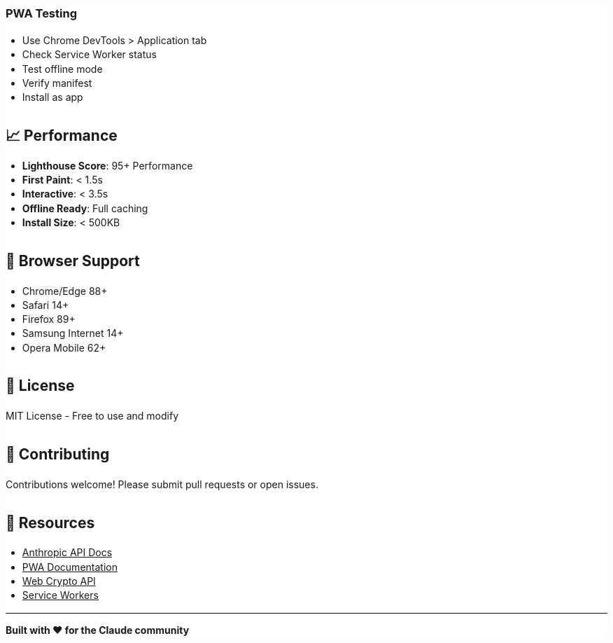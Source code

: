 ### PWA Testing
- Use Chrome DevTools > Application tab
- Check Service Worker status
- Test offline mode
- Verify manifest
- Install as app

## 📈 Performance

- **Lighthouse Score**: 95+ Performance
- **First Paint**: < 1.5s
- **Interactive**: < 3.5s
- **Offline Ready**: Full caching
- **Install Size**: < 500KB

## 🎯 Browser Support

- Chrome/Edge 88+
- Safari 14+
- Firefox 89+
- Samsung Internet 14+
- Opera Mobile 62+

## 📄 License

MIT License - Free to use and modify

## 🤝 Contributing

Contributions welcome! Please submit pull requests or open issues.

## 🔗 Resources

- [Anthropic API Docs](https://docs.anthropic.com)
- [PWA Documentation](https://web.dev/progressive-web-apps/)
- [Web Crypto API](https://developer.mozilla.org/en-US/docs/Web/API/Web_Crypto_API)
- [Service Workers](https://developers.google.com/web/fundamentals/primers/service-workers)

---

**Built with ❤️ for the Claude community**